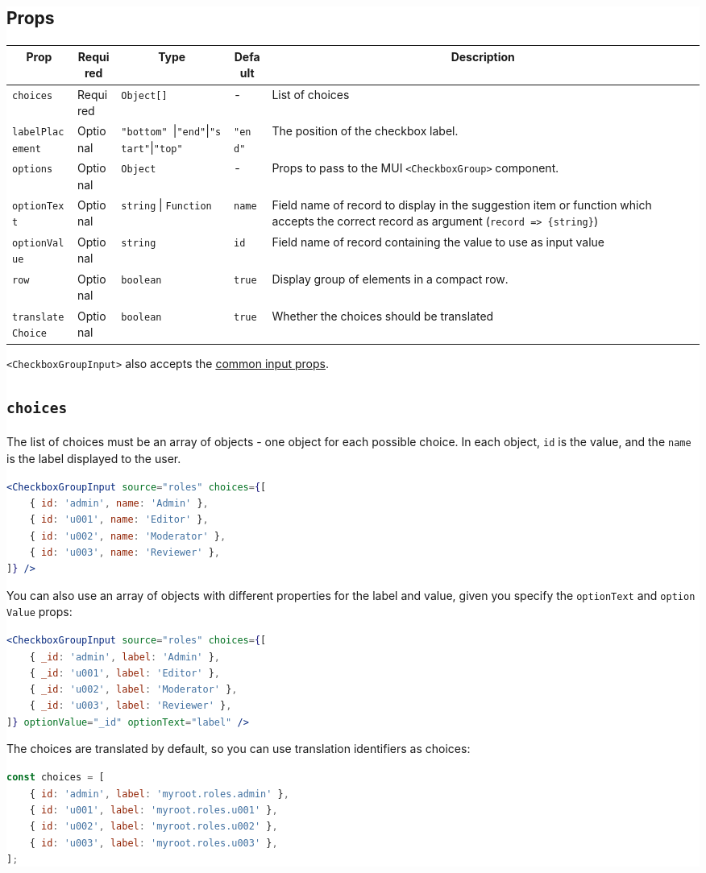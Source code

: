 ## Props

| Prop              | Required | Type                       | Default | Description                                                       |
| ----------------- | -------- | -------------------------- | ------- | ----------------------------------------------------------------- |
| `choices`         | Required | `Object[]`                 | -       | List of choices                                                   |
| `labelPlacement`  | Optional | `"bottom" `&#124;`"end"`&#124;`"start"`&#124;`"top" ` | `"end"` | The position of the checkbox label.    |
| `options`         | Optional | `Object`                   | -       | Props to pass to the MUI `<CheckboxGroup>` component.             |
| `optionText`      | Optional | `string` &#124; `Function` | `name`  | Field name of record to display in the suggestion item or function which accepts the correct record as argument (`record => {string}`) |
| `optionValue`     | Optional | `string`                   | `id`    | Field name of record containing the value to use as input value   |
| `row`             | Optional | `boolean`                  | `true`  | Display group of elements in a compact row.                       |
| `translateChoice` | Optional | `boolean`                  | `true`  | Whether the choices should be translated                          |

`<CheckboxGroupInput>` also accepts the [common input props](./Inputs.md#common-input-props).

## `choices`

The list of choices must be an array of objects - one object for each possible choice. In each object, `id` is the value, and the `name` is the label displayed to the user.

```jsx
<CheckboxGroupInput source="roles" choices={[
    { id: 'admin', name: 'Admin' },
    { id: 'u001', name: 'Editor' },
    { id: 'u002', name: 'Moderator' },
    { id: 'u003', name: 'Reviewer' },
]} />
```

You can also use an array of objects with different properties for the label and value, given you specify the `optionText` and `optionValue` props:

```jsx
<CheckboxGroupInput source="roles" choices={[
    { _id: 'admin', label: 'Admin' },
    { _id: 'u001', label: 'Editor' },
    { _id: 'u002', label: 'Moderator' },
    { _id: 'u003', label: 'Reviewer' },
]} optionValue="_id" optionText="label" />
```

The choices are translated by default, so you can use translation identifiers as choices:

```jsx
const choices = [
    { id: 'admin', label: 'myroot.roles.admin' },
    { id: 'u001', label: 'myroot.roles.u001' },
    { id: 'u002', label: 'myroot.roles.u002' },
    { id: 'u003', label: 'myroot.roles.u003' },
];
```

